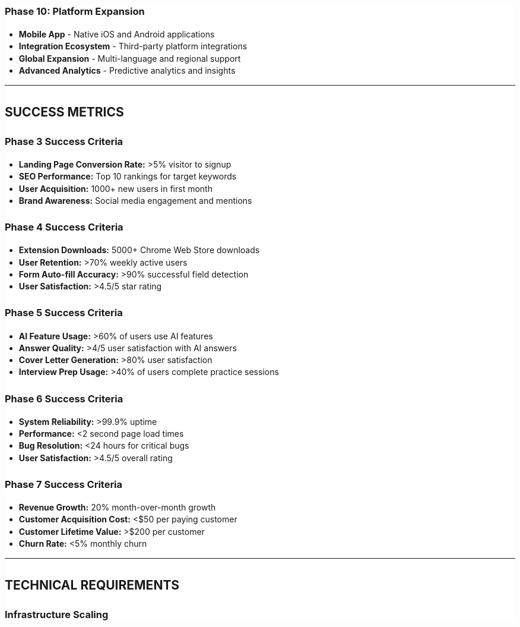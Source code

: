 ### **Phase 10: Platform Expansion**

- **Mobile App** - Native iOS and Android applications
- **Integration Ecosystem** - Third-party platform integrations
- **Global Expansion** - Multi-language and regional support
- **Advanced Analytics** - Predictive analytics and insights

---

## **SUCCESS METRICS**

### **Phase 3 Success Criteria**

- **Landing Page Conversion Rate:** >5% visitor to signup
- **SEO Performance:** Top 10 rankings for target keywords
- **User Acquisition:** 1000+ new users in first month
- **Brand Awareness:** Social media engagement and mentions

### **Phase 4 Success Criteria**

- **Extension Downloads:** 5000+ Chrome Web Store downloads
- **User Retention:** >70% weekly active users
- **Form Auto-fill Accuracy:** >90% successful field detection
- **User Satisfaction:** >4.5/5 star rating

### **Phase 5 Success Criteria**

- **AI Feature Usage:** >60% of users use AI features
- **Answer Quality:** >4/5 user satisfaction with AI answers
- **Cover Letter Generation:** >80% user satisfaction
- **Interview Prep Usage:** >40% of users complete practice sessions

### **Phase 6 Success Criteria**

- **System Reliability:** >99.9% uptime
- **Performance:** <2 second page load times
- **Bug Resolution:** <24 hours for critical bugs
- **User Satisfaction:** >4.5/5 overall rating

### **Phase 7 Success Criteria**

- **Revenue Growth:** 20% month-over-month growth
- **Customer Acquisition Cost:** <$50 per paying customer
- **Customer Lifetime Value:** >$200 per customer
- **Churn Rate:** <5% monthly churn

---

## **TECHNICAL REQUIREMENTS**

### **Infrastructure Scaling**
